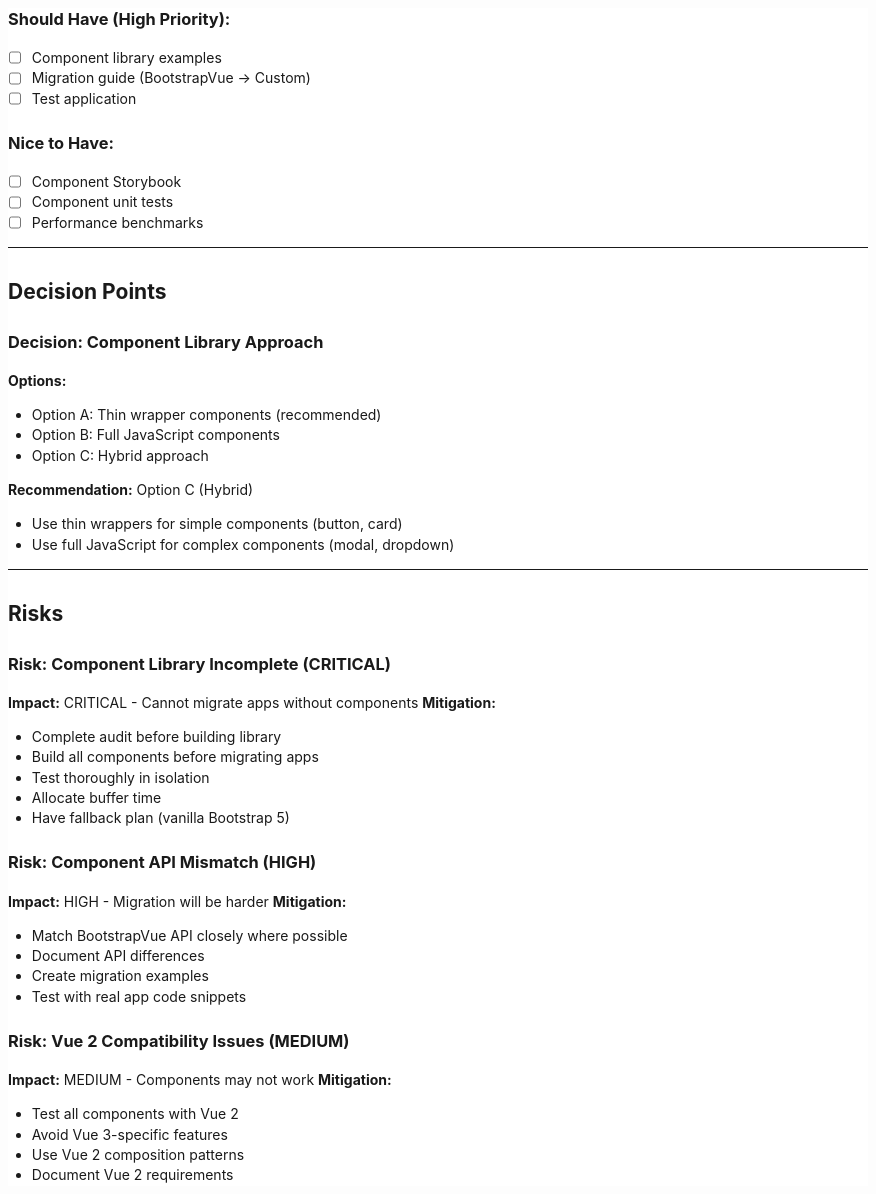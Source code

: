 ### Should Have (High Priority):
- [ ] Component library examples
- [ ] Migration guide (BootstrapVue → Custom)
- [ ] Test application

### Nice to Have:
- [ ] Component Storybook
- [ ] Component unit tests
- [ ] Performance benchmarks

---

## Decision Points

### Decision: Component Library Approach
**Options:**
- Option A: Thin wrapper components (recommended)
- Option B: Full JavaScript components
- Option C: Hybrid approach

**Recommendation:** Option C (Hybrid)
- Use thin wrappers for simple components (button, card)
- Use full JavaScript for complex components (modal, dropdown)

---

## Risks

### Risk: Component Library Incomplete (CRITICAL)
**Impact:** CRITICAL - Cannot migrate apps without components
**Mitigation:**
- Complete audit before building library
- Build all components before migrating apps
- Test thoroughly in isolation
- Allocate buffer time
- Have fallback plan (vanilla Bootstrap 5)

### Risk: Component API Mismatch (HIGH)
**Impact:** HIGH - Migration will be harder
**Mitigation:**
- Match BootstrapVue API closely where possible
- Document API differences
- Create migration examples
- Test with real app code snippets

### Risk: Vue 2 Compatibility Issues (MEDIUM)
**Impact:** MEDIUM - Components may not work
**Mitigation:**
- Test all components with Vue 2
- Avoid Vue 3-specific features
- Use Vue 2 composition patterns
- Document Vue 2 requirements
